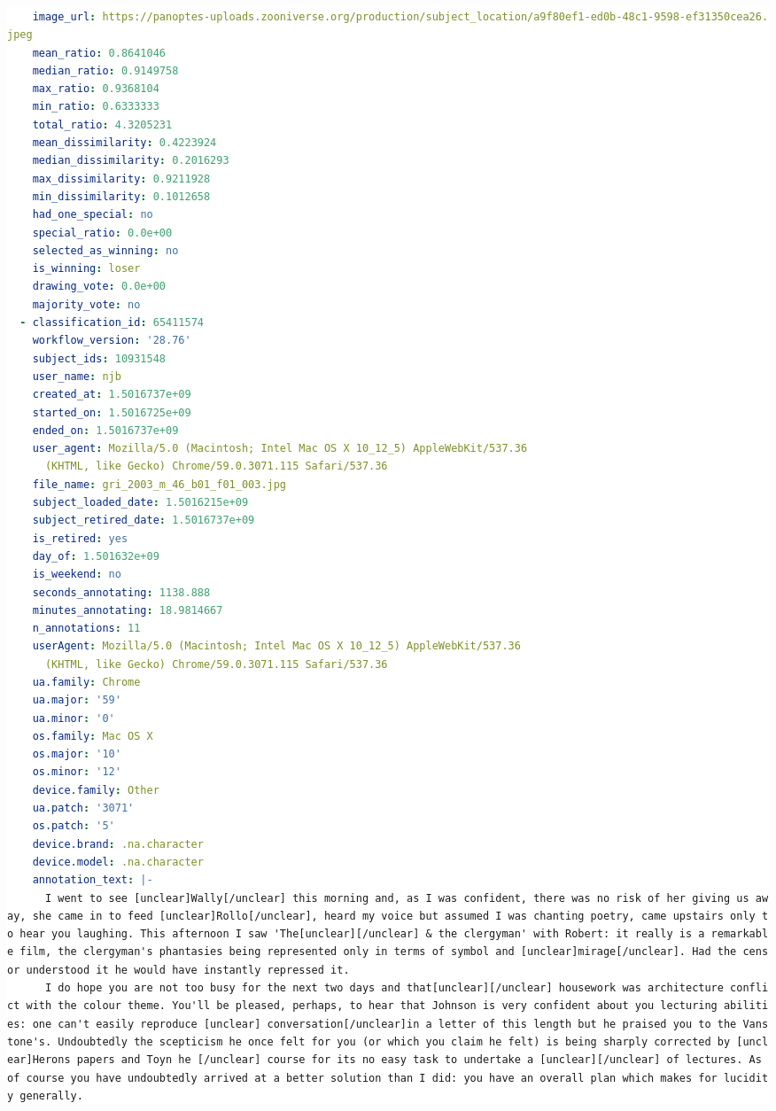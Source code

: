 ```yaml
    image_url: https://panoptes-uploads.zooniverse.org/production/subject_location/a9f80ef1-ed0b-48c1-9598-ef31350cea26.jpeg
    mean_ratio: 0.8641046
    median_ratio: 0.9149758
    max_ratio: 0.9368104
    min_ratio: 0.6333333
    total_ratio: 4.3205231
    mean_dissimilarity: 0.4223924
    median_dissimilarity: 0.2016293
    max_dissimilarity: 0.9211928
    min_dissimilarity: 0.1012658
    had_one_special: no
    special_ratio: 0.0e+00
    selected_as_winning: no
    is_winning: loser
    drawing_vote: 0.0e+00
    majority_vote: no
  - classification_id: 65411574
    workflow_version: '28.76'
    subject_ids: 10931548
    user_name: njb
    created_at: 1.5016737e+09
    started_on: 1.5016725e+09
    ended_on: 1.5016737e+09
    user_agent: Mozilla/5.0 (Macintosh; Intel Mac OS X 10_12_5) AppleWebKit/537.36
      (KHTML, like Gecko) Chrome/59.0.3071.115 Safari/537.36
    file_name: gri_2003_m_46_b01_f01_003.jpg
    subject_loaded_date: 1.5016215e+09
    subject_retired_date: 1.5016737e+09
    is_retired: yes
    day_of: 1.501632e+09
    is_weekend: no
    seconds_annotating: 1138.888
    minutes_annotating: 18.9814667
    n_annotations: 11
    userAgent: Mozilla/5.0 (Macintosh; Intel Mac OS X 10_12_5) AppleWebKit/537.36
      (KHTML, like Gecko) Chrome/59.0.3071.115 Safari/537.36
    ua.family: Chrome
    ua.major: '59'
    ua.minor: '0'
    os.family: Mac OS X
    os.major: '10'
    os.minor: '12'
    device.family: Other
    ua.patch: '3071'
    os.patch: '5'
    device.brand: .na.character
    device.model: .na.character
    annotation_text: |-
      I went to see [unclear]Wally[/unclear] this morning and, as I was confident, there was no risk of her giving us away, she came in to feed [unclear]Rollo[/unclear], heard my voice but assumed I was chanting poetry, came upstairs only to hear you laughing. This afternoon I saw 'The[unclear][/unclear] & the clergyman' with Robert: it really is a remarkable film, the clergyman's phantasies being represented only in terms of symbol and [unclear]mirage[/unclear]. Had the censor understood it he would have instantly repressed it.
      I do hope you are not too busy for the next two days and that[unclear][/unclear] housework was architecture conflict with the colour theme. You'll be pleased, perhaps, to hear that Johnson is very confident about you lecturing abilities: one can't easily reproduce [unclear] conversation[/unclear]in a letter of this length but he praised you to the Vanstone's. Undoubtedly the scepticism he once felt for you (or which you claim he felt) is being sharply corrected by [unclear]Herons papers and Toyn he [/unclear] course for its no easy task to undertake a [unclear][/unclear] of lectures. As of course you have undoubtedly arrived at a better solution than I did: you have an overall plan which makes for lucidity generally.
```